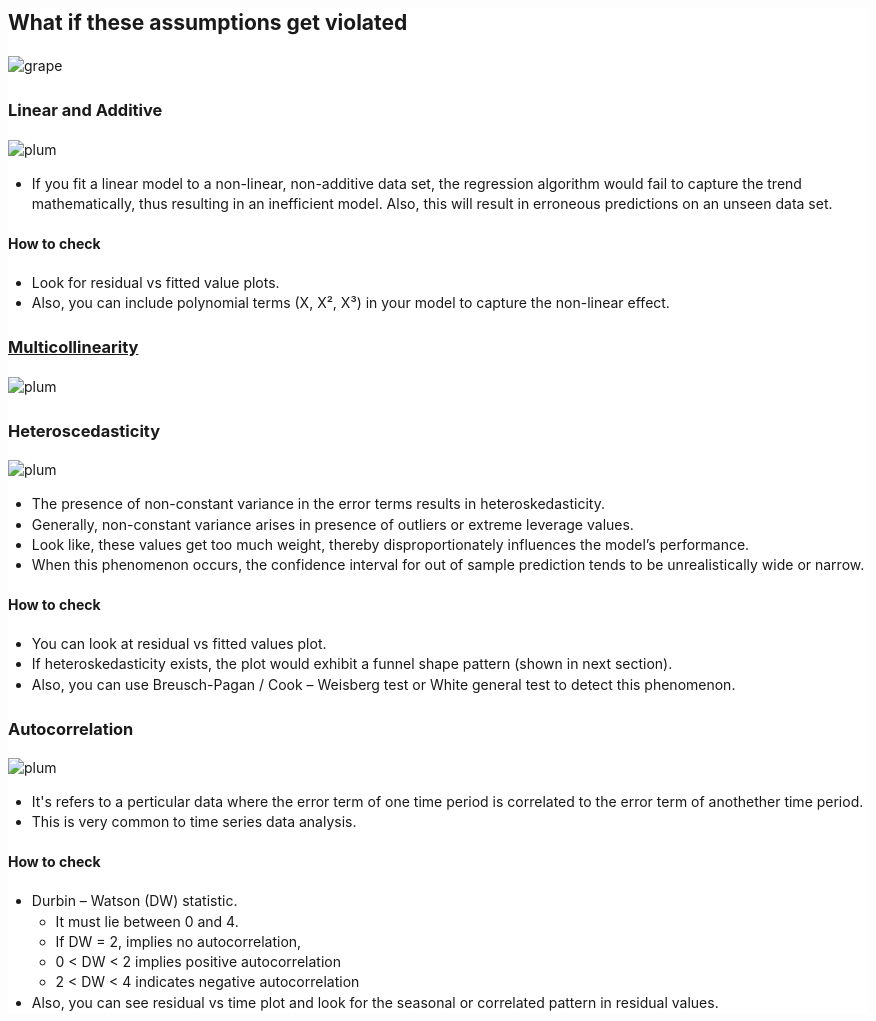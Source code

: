 ## What if these assumptions get violated
![grape](https://user-images.githubusercontent.com/12748752/126882595-d1f5449e-14bb-4ab3-809c-292caf0858a1.png)
### Linear and Additive
![plum](https://user-images.githubusercontent.com/12748752/126882596-b9ba4645-7001-435e-9a3c-d4416a2543c1.png)

* If you fit a linear model to a non-linear, non-additive data set, the regression algorithm would fail to capture the trend mathematically, thus resulting in an inefficient model. Also, this will result in erroneous predictions on an unseen data set.

#### How to check
* Look for residual vs fitted value plots.
*  Also, you can include polynomial terms (X, X², X³) in your model to capture the non-linear effect.

### [Multicollinearity](https://github.com/iAmKankan/MachineLearning_With_Python/blob/master/Supervised/Linear%20Regrassion/correlation.md)
![plum](https://user-images.githubusercontent.com/12748752/126882596-b9ba4645-7001-435e-9a3c-d4416a2543c1.png)

 ### Heteroscedasticity 
 ![plum](https://user-images.githubusercontent.com/12748752/126882596-b9ba4645-7001-435e-9a3c-d4416a2543c1.png)

 * The presence of non-constant variance in the error terms results in heteroskedasticity.
 * Generally, non-constant variance arises in presence of outliers or extreme leverage values.
 * Look like, these values get too much weight, thereby disproportionately influences the model’s performance. 
 * When this phenomenon occurs, the confidence interval for out of sample prediction tends to be unrealistically wide or narrow.

#### How to check
* You can look at residual vs fitted values plot.
*  If heteroskedasticity exists, the plot would exhibit a funnel shape pattern (shown in next section). 
*  Also, you can use Breusch-Pagan / Cook – Weisberg test or White general test to detect this phenomenon.
 ### Autocorrelation 
 ![plum](https://user-images.githubusercontent.com/12748752/126882596-b9ba4645-7001-435e-9a3c-d4416a2543c1.png)

 * It's refers to a perticular data where the error term of one time period is correlated to the error term of anothether time period. 
 * This is very common to time series data analysis.
 #### How to check
 * Durbin – Watson (DW) statistic. 
    *  It must lie between 0 and 4.
    *  If DW = 2, implies no autocorrelation, 
    *  0 < DW < 2 implies positive autocorrelation 
    *  2 < DW < 4 indicates negative autocorrelation
 *  Also, you can see residual vs time plot and look for the seasonal or correlated pattern in residual values.
  